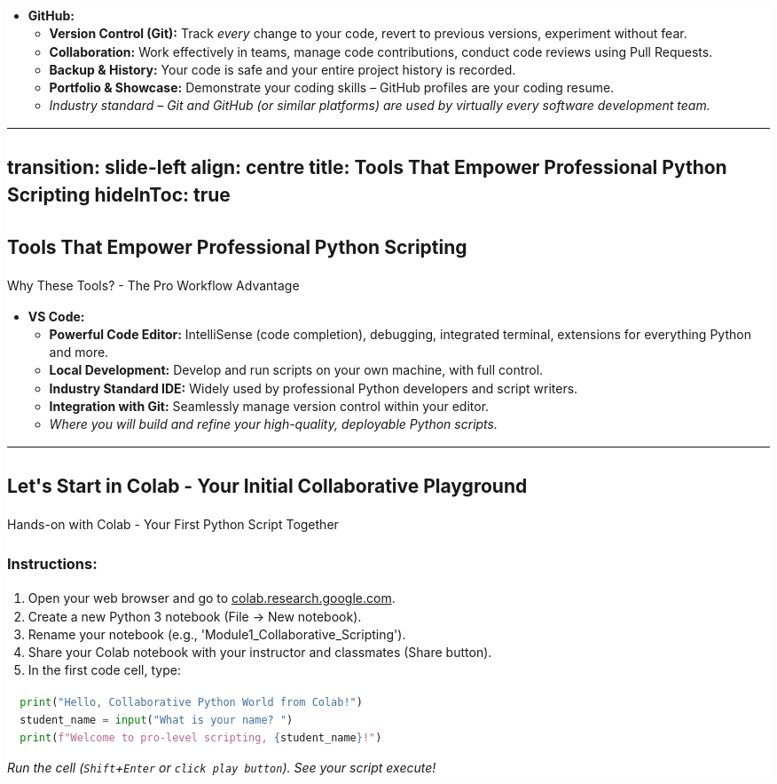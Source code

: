 
  * **GitHub:**
      * **Version Control (Git):** Track *every* change to your code, revert to previous versions, experiment without fear.
      * **Collaboration:** Work effectively in teams, manage code contributions, conduct code reviews using Pull Requests.
      * **Backup & History:** Your code is safe and your entire project history is recorded.
      * **Portfolio & Showcase:** Demonstrate your coding skills – GitHub profiles are your coding resume.
      * *Industry standard – Git and GitHub (or similar platforms) are used by virtually every software development team.*

---
transition: slide-left
align: centre
title: Tools That Empower Professional Python Scripting
hideInToc: true
---

## Tools That Empower Professional Python Scripting
Why These Tools? - The Pro Workflow Advantage

  * **VS Code:**
      * **Powerful Code Editor:** IntelliSense (code completion), debugging, integrated terminal, extensions for everything Python and more.
      * **Local Development:** Develop and run scripts on your own machine, with full control.
      * **Industry Standard IDE:** Widely used by professional Python developers and script writers.
      * **Integration with Git:** Seamlessly manage version control within your editor.
      * *Where you will build and refine your high-quality, deployable Python scripts.*

-----

## Let's Start in Colab - Your Initial Collaborative Playground
Hands-on with Colab - Your First Python Script Together

### Instructions:

  1. Open your web browser and go to [colab.research.google.com](https://www.google.com/url?sa=E&source=gmail&q=https://colab.research.google.com/).
  2. Create a new Python 3 notebook (File -\> New notebook).
  3. Rename your notebook (e.g., 'Module1\_Collaborative\_Scripting').
  4. Share your Colab notebook with your instructor and classmates (Share button).
  5. In the first code cell, type:

```python {1|2|3|all}
  print("Hello, Collaborative Python World from Colab!")
  student_name = input("What is your name? ")
  print(f"Welcome to pro-level scripting, {student_name}!")
```

_Run the cell (`Shift`+`Enter` or `click play button`). See your script execute!_
